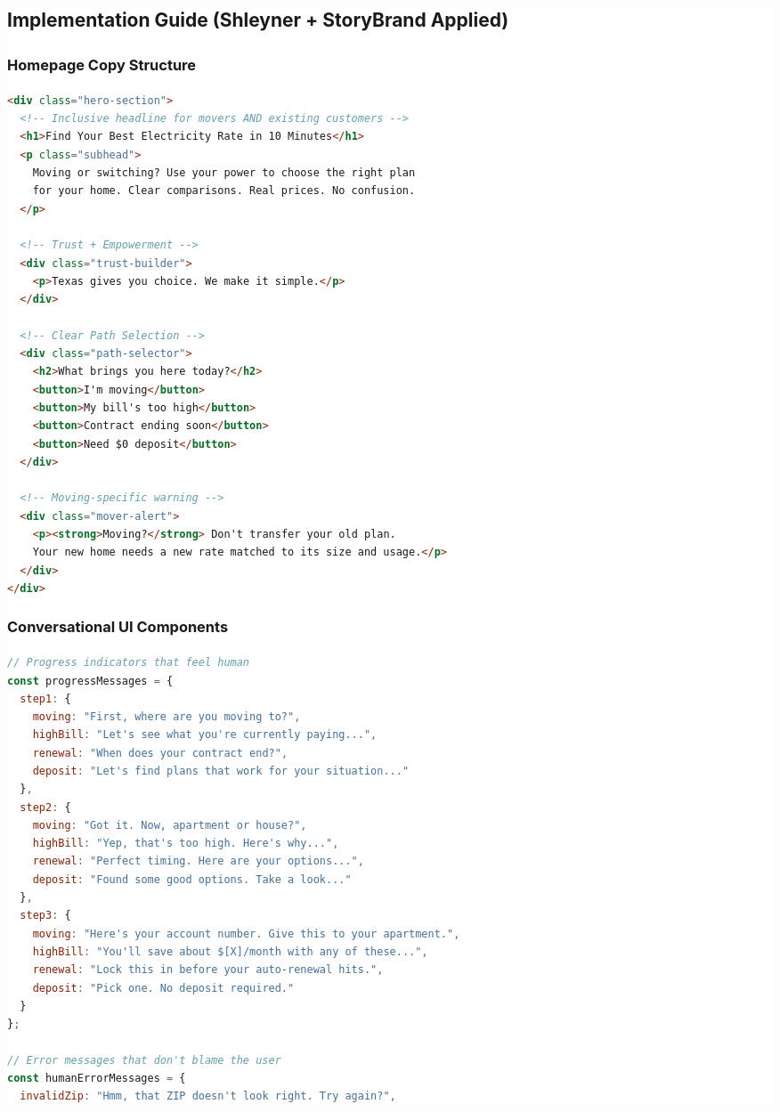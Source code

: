## Implementation Guide (Shleyner + StoryBrand Applied)

### Homepage Copy Structure

```html
<div class="hero-section">
  <!-- Inclusive headline for movers AND existing customers -->
  <h1>Find Your Best Electricity Rate in 10 Minutes</h1>
  <p class="subhead">
    Moving or switching? Use your power to choose the right plan 
    for your home. Clear comparisons. Real prices. No confusion.
  </p>
  
  <!-- Trust + Empowerment -->
  <div class="trust-builder">
    <p>Texas gives you choice. We make it simple.</p>
  </div>
  
  <!-- Clear Path Selection -->
  <div class="path-selector">
    <h2>What brings you here today?</h2>
    <button>I'm moving</button>
    <button>My bill's too high</button>
    <button>Contract ending soon</button>
    <button>Need $0 deposit</button>
  </div>
  
  <!-- Moving-specific warning -->
  <div class="mover-alert">
    <p><strong>Moving?</strong> Don't transfer your old plan. 
    Your new home needs a new rate matched to its size and usage.</p>
  </div>
</div>
```

### Conversational UI Components

```javascript
// Progress indicators that feel human
const progressMessages = {
  step1: {
    moving: "First, where are you moving to?",
    highBill: "Let's see what you're currently paying...",
    renewal: "When does your contract end?",
    deposit: "Let's find plans that work for your situation..."
  },
  step2: {
    moving: "Got it. Now, apartment or house?",
    highBill: "Yep, that's too high. Here's why...",
    renewal: "Perfect timing. Here are your options...",
    deposit: "Found some good options. Take a look..."
  },
  step3: {
    moving: "Here's your account number. Give this to your apartment.",
    highBill: "You'll save about $[X]/month with any of these...",
    renewal: "Lock this in before your auto-renewal hits.",
    deposit: "Pick one. No deposit required."
  }
};

// Error messages that don't blame the user
const humanErrorMessages = {
  invalidZip: "Hmm, that ZIP doesn't look right. Try again?",
```
